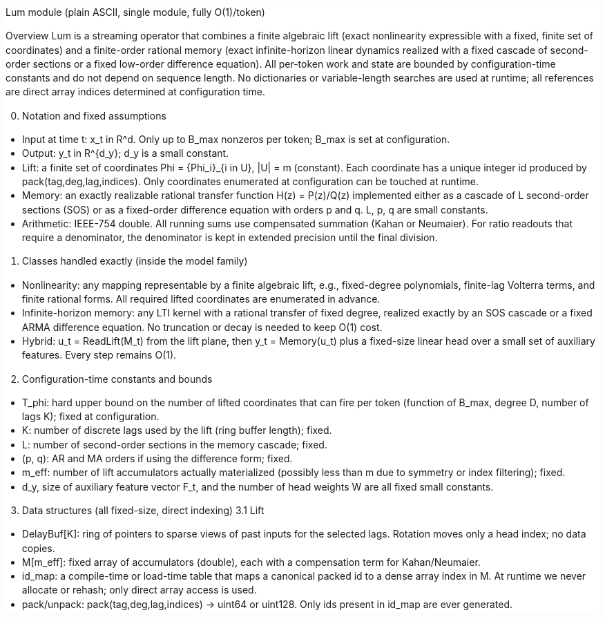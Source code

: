 Lum module (plain ASCII, single module, fully O(1)/token)

Overview
Lum is a streaming operator that combines a finite algebraic lift (exact nonlinearity expressible with a fixed, finite set of coordinates) and a finite-order rational memory (exact infinite-horizon linear dynamics realized with a fixed cascade of second-order sections or a fixed low-order difference equation). All per-token work and state are bounded by configuration-time constants and do not depend on sequence length. No dictionaries or variable-length searches are used at runtime; all references are direct array indices determined at configuration time.

0. Notation and fixed assumptions

* Input at time t: x_t in R^d. Only up to B_max nonzeros per token; B_max is set at configuration.
* Output: y_t in R^{d_y}; d_y is a small constant.
* Lift: a finite set of coordinates Phi = {Phi_i}_{i in U}, |U| = m (constant). Each coordinate has a unique integer id produced by pack(tag,deg,lag,indices). Only coordinates enumerated at configuration can be touched at runtime.
* Memory: an exactly realizable rational transfer function H(z) = P(z)/Q(z) implemented either as a cascade of L second-order sections (SOS) or as a fixed-order difference equation with orders p and q. L, p, q are small constants.
* Arithmetic: IEEE-754 double. All running sums use compensated summation (Kahan or Neumaier). For ratio readouts that require a denominator, the denominator is kept in extended precision until the final division.

1. Classes handled exactly (inside the model family)

* Nonlinearity: any mapping representable by a finite algebraic lift, e.g., fixed-degree polynomials, finite-lag Volterra terms, and finite rational forms. All required lifted coordinates are enumerated in advance.
* Infinite-horizon memory: any LTI kernel with a rational transfer of fixed degree, realized exactly by an SOS cascade or a fixed ARMA difference equation. No truncation or decay is needed to keep O(1) cost.
* Hybrid: u_t = ReadLift(M_t) from the lift plane, then y_t = Memory(u_t) plus a fixed-size linear head over a small set of auxiliary features. Every step remains O(1).

2. Configuration-time constants and bounds

* T_phi: hard upper bound on the number of lifted coordinates that can fire per token (function of B_max, degree D, number of lags K); fixed at configuration.
* K: number of discrete lags used by the lift (ring buffer length); fixed.
* L: number of second-order sections in the memory cascade; fixed.
* (p, q): AR and MA orders if using the difference form; fixed.
* m_eff: number of lift accumulators actually materialized (possibly less than m due to symmetry or index filtering); fixed.
* d_y, size of auxiliary feature vector F_t, and the number of head weights W are all fixed small constants.

3. Data structures (all fixed-size, direct indexing)
   3.1 Lift

* DelayBuf[K]: ring of pointers to sparse views of past inputs for the selected lags. Rotation moves only a head index; no data copies.
* M[m_eff]: fixed array of accumulators (double), each with a compensation term for Kahan/Neumaier.
* id_map: a compile-time or load-time table that maps a canonical packed id to a dense array index in M. At runtime we never allocate or rehash; only direct array access is used.
* pack/unpack: pack(tag,deg,lag,indices) -> uint64 or uint128. Only ids present in id_map are ever generated.

